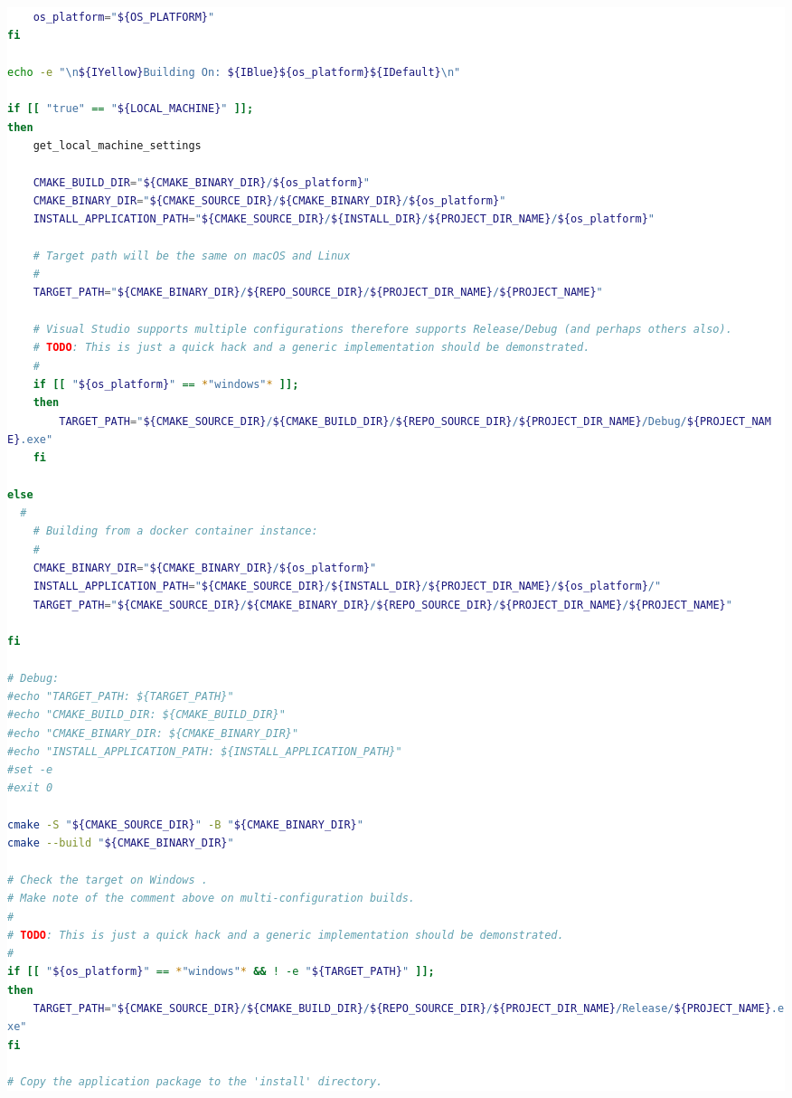 ~~~bash
	os_platform="${OS_PLATFORM}"
fi

echo -e "\n${IYellow}Building On: ${IBlue}${os_platform}${IDefault}\n"

if [[ "true" == "${LOCAL_MACHINE}" ]];
then
	get_local_machine_settings

	CMAKE_BUILD_DIR="${CMAKE_BINARY_DIR}/${os_platform}"
	CMAKE_BINARY_DIR="${CMAKE_SOURCE_DIR}/${CMAKE_BINARY_DIR}/${os_platform}"
	INSTALL_APPLICATION_PATH="${CMAKE_SOURCE_DIR}/${INSTALL_DIR}/${PROJECT_DIR_NAME}/${os_platform}"
	
	# Target path will be the same on macOS and Linux
	#
	TARGET_PATH="${CMAKE_BINARY_DIR}/${REPO_SOURCE_DIR}/${PROJECT_DIR_NAME}/${PROJECT_NAME}"

	# Visual Studio supports multiple configurations therefore supports Release/Debug (and perhaps others also).
	# TODO: This is just a quick hack and a generic implementation should be demonstrated.
	#
	if [[ "${os_platform}" == *"windows"* ]];
	then
		TARGET_PATH="${CMAKE_SOURCE_DIR}/${CMAKE_BUILD_DIR}/${REPO_SOURCE_DIR}/${PROJECT_DIR_NAME}/Debug/${PROJECT_NAME}.exe"
	fi	

else
  #
	# Building from a docker container instance:
	#
	CMAKE_BINARY_DIR="${CMAKE_BINARY_DIR}/${os_platform}"
	INSTALL_APPLICATION_PATH="${CMAKE_SOURCE_DIR}/${INSTALL_DIR}/${PROJECT_DIR_NAME}/${os_platform}/"
	TARGET_PATH="${CMAKE_SOURCE_DIR}/${CMAKE_BINARY_DIR}/${REPO_SOURCE_DIR}/${PROJECT_DIR_NAME}/${PROJECT_NAME}"
	
fi

# Debug:
#echo "TARGET_PATH: ${TARGET_PATH}"
#echo "CMAKE_BUILD_DIR: ${CMAKE_BUILD_DIR}"
#echo "CMAKE_BINARY_DIR: ${CMAKE_BINARY_DIR}"
#echo "INSTALL_APPLICATION_PATH: ${INSTALL_APPLICATION_PATH}"
#set -e
#exit 0

cmake -S "${CMAKE_SOURCE_DIR}" -B "${CMAKE_BINARY_DIR}"
cmake --build "${CMAKE_BINARY_DIR}"

# Check the target on Windows .
# Make note of the comment above on multi-configuration builds.
#
# TODO: This is just a quick hack and a generic implementation should be demonstrated.
#
if [[ "${os_platform}" == *"windows"* && ! -e "${TARGET_PATH}" ]];
then
	TARGET_PATH="${CMAKE_SOURCE_DIR}/${CMAKE_BUILD_DIR}/${REPO_SOURCE_DIR}/${PROJECT_DIR_NAME}/Release/${PROJECT_NAME}.exe"
fi

# Copy the application package to the 'install' directory.
~~~